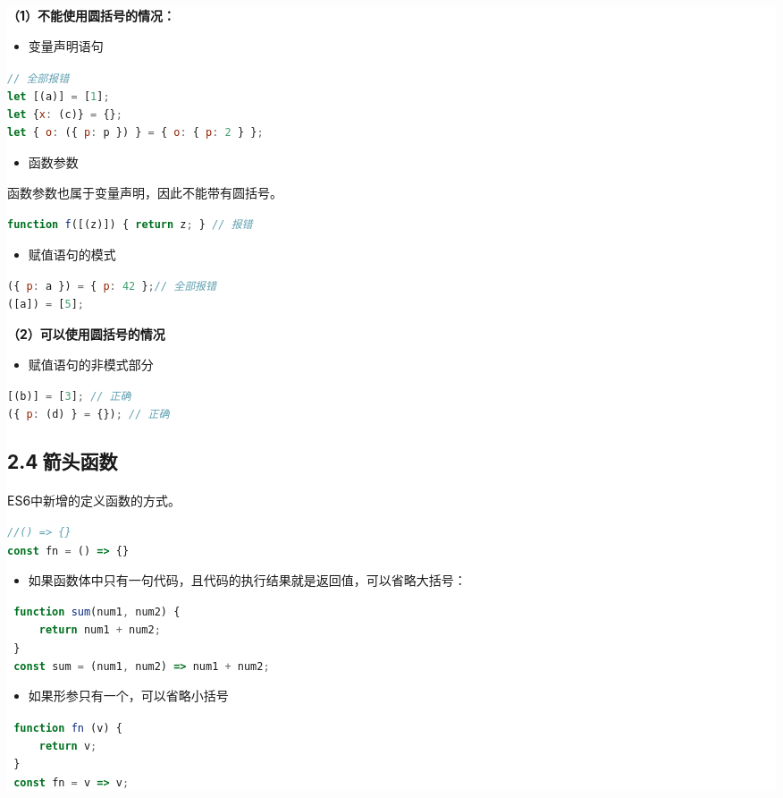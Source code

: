 **（1）不能使用圆括号的情况：**

- 变量声明语句

```javascript
// 全部报错
let [(a)] = [1];
let {x: (c)} = {};
let { o: ({ p: p }) } = { o: { p: 2 } };
```

- 函数参数

函数参数也属于变量声明，因此不能带有圆括号。

```js
function f([(z)]) { return z; } // 报错
```

- 赋值语句的模式

```javascript
({ p: a }) = { p: 42 };// 全部报错
([a]) = [5];
```

**（2）可以使用圆括号的情况**

- 赋值语句的非模式部分

```javascript
[(b)] = [3]; // 正确
({ p: (d) } = {}); // 正确
```

## 2.4 箭头函数

ES6中新增的定义函数的方式。

```js
//() => {} 
const fn = () => {}
```

- 如果函数体中只有一句代码，且代码的执行结果就是返回值，可以省略大括号：

```js
 function sum(num1, num2) { 
     return num1 + num2; 
 }
 const sum = (num1, num2) => num1 + num2;
```

- 如果形参只有一个，可以省略小括号

```js
 function fn (v) {
     return v;
 } 
 const fn = v => v;
```
